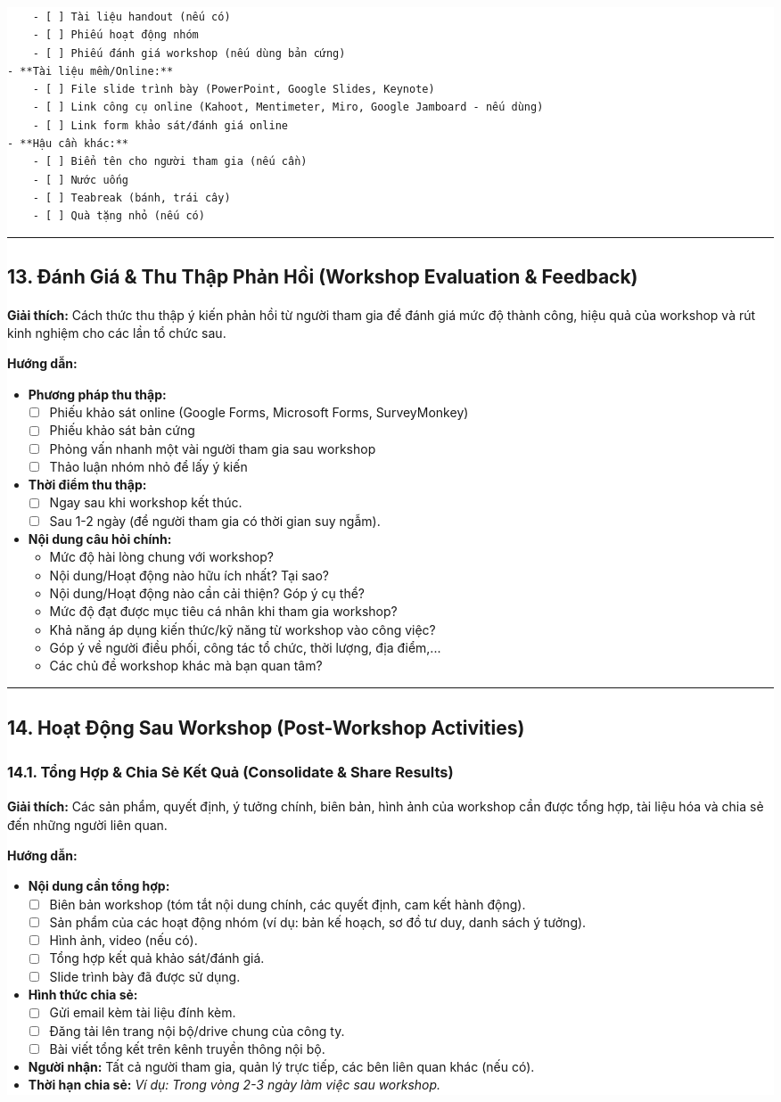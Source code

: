         - [ ] Tài liệu handout (nếu có)
        - [ ] Phiếu hoạt động nhóm
        - [ ] Phiếu đánh giá workshop (nếu dùng bản cứng)
    - **Tài liệu mềm/Online:**
        - [ ] File slide trình bày (PowerPoint, Google Slides, Keynote)
        - [ ] Link công cụ online (Kahoot, Mentimeter, Miro, Google Jamboard - nếu dùng)
        - [ ] Link form khảo sát/đánh giá online
    - **Hậu cần khác:**
        - [ ] Biển tên cho người tham gia (nếu cần)
        - [ ] Nước uống
        - [ ] Teabreak (bánh, trái cây)
        - [ ] Quà tặng nhỏ (nếu có)

---

## 13. Đánh Giá & Thu Thập Phản Hồi (Workshop Evaluation & Feedback)

**Giải thích:**
Cách thức thu thập ý kiến phản hồi từ người tham gia để đánh giá mức độ thành công, hiệu quả của workshop và rút kinh nghiệm cho các lần tổ chức sau.

**Hướng dẫn:**
- **Phương pháp thu thập:**
    - [ ] Phiếu khảo sát online (Google Forms, Microsoft Forms, SurveyMonkey)
    - [ ] Phiếu khảo sát bản cứng
    - [ ] Phỏng vấn nhanh một vài người tham gia sau workshop
    - [ ] Thảo luận nhóm nhỏ để lấy ý kiến
- **Thời điểm thu thập:**
    - [ ] Ngay sau khi workshop kết thúc.
    - [ ] Sau 1-2 ngày (để người tham gia có thời gian suy ngẫm).
- **Nội dung câu hỏi chính:**
    - Mức độ hài lòng chung với workshop?
    - Nội dung/Hoạt động nào hữu ích nhất? Tại sao?
    - Nội dung/Hoạt động nào cần cải thiện? Góp ý cụ thể?
    - Mức độ đạt được mục tiêu cá nhân khi tham gia workshop?
    - Khả năng áp dụng kiến thức/kỹ năng từ workshop vào công việc?
    - Góp ý về người điều phối, công tác tổ chức, thời lượng, địa điểm,...
    - Các chủ đề workshop khác mà bạn quan tâm?

---

## 14. Hoạt Động Sau Workshop (Post-Workshop Activities)

### 14.1. Tổng Hợp & Chia Sẻ Kết Quả (Consolidate & Share Results)

**Giải thích:**
Các sản phẩm, quyết định, ý tưởng chính, biên bản, hình ảnh của workshop cần được tổng hợp, tài liệu hóa và chia sẻ đến những người liên quan.

**Hướng dẫn:**
- **Nội dung cần tổng hợp:**
    - [ ] Biên bản workshop (tóm tắt nội dung chính, các quyết định, cam kết hành động).
    - [ ] Sản phẩm của các hoạt động nhóm (ví dụ: bản kế hoạch, sơ đồ tư duy, danh sách ý tưởng).
    - [ ] Hình ảnh, video (nếu có).
    - [ ] Tổng hợp kết quả khảo sát/đánh giá.
    - [ ] Slide trình bày đã được sử dụng.
- **Hình thức chia sẻ:**
    - [ ] Gửi email kèm tài liệu đính kèm.
    - [ ] Đăng tải lên trang nội bộ/drive chung của công ty.
    - [ ] Bài viết tổng kết trên kênh truyền thông nội bộ.
- **Người nhận:** Tất cả người tham gia, quản lý trực tiếp, các bên liên quan khác (nếu có).
- **Thời hạn chia sẻ:** *Ví dụ: Trong vòng 2-3 ngày làm việc sau workshop.*
